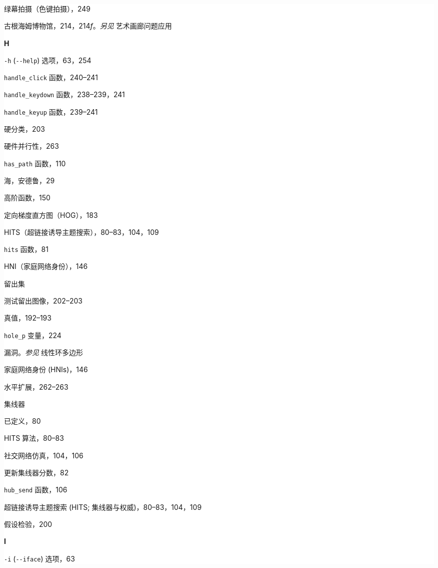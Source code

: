 绿幕拍摄（色键拍摄），249

古根海姆博物馆，214，214*f*。*另见* 艺术画廊问题应用

**H**

`-h` (`--help`) 选项，63，254

`handle_click` 函数，240–241

`handle_keydown` 函数，238–239，241

`handle_keyup` 函数，239–241

硬分类，203

硬件并行性，263

`has_path` 函数，110

海，安德鲁，29

高阶函数，150

定向梯度直方图（HOG），183

HITS（超链接诱导主题搜索），80–83，104，109

`hits` 函数，81

HNI（家庭网络身份），146

留出集

测试留出图像，202–203

真值，192–193

`hole_p` 变量，224

漏洞。*参见* 线性环多边形

家庭网络身份 (HNIs)，146

水平扩展，262–263

集线器

已定义，80

HITS 算法，80–83

社交网络仿真，104，106

更新集线器分数，82

`hub_send` 函数，106

超链接诱导主题搜索 (HITS; 集线器与权威)，80–83，104，109

假设检验，200

**I**

`-i` (`--iface`) 选项，63
